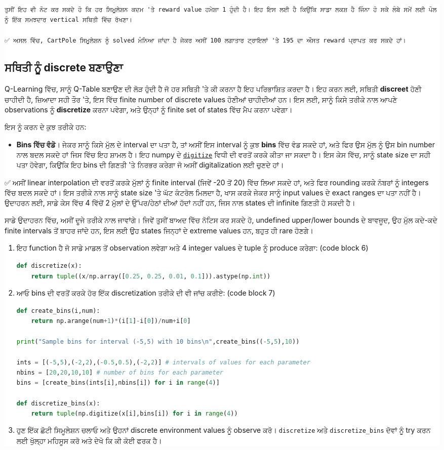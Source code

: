     ਤੁਸੀਂ ਇਹ ਵੀ ਨੋਟ ਕਰ ਸਕਦੇ ਹੋ ਕਿ ਹਰ ਸਿਮੂਲੇਸ਼ਨ ਕਦਮ 'ਤੇ reward value ਹਮੇਸ਼ਾ 1 ਹੁੰਦੀ ਹੈ। ਇਹ ਇਸ ਲਈ ਹੈ ਕਿਉਂਕਿ ਸਾਡਾ ਲਕਸ਼ ਹੈ ਜਿੰਨਾ ਹੋ ਸਕੇ ਲੰਬੇ ਸਮੇਂ ਲਈ ਪੋਲ ਨੂੰ ਇੱਕ ਸਮਝਦਾਰ vertical ਸਥਿਤੀ ਵਿੱਚ ਰੱਖਣਾ।

    ✅ ਅਸਲ ਵਿੱਚ, CartPole ਸਿਮੂਲੇਸ਼ਨ ਨੂੰ solved ਮੰਨਿਆ ਜਾਂਦਾ ਹੈ ਜੇਕਰ ਅਸੀਂ 100 ਲਗਾਤਾਰ ਟ੍ਰਾਇਲਾਂ 'ਤੇ 195 ਦਾ ਔਸਤ reward ਪ੍ਰਾਪਤ ਕਰ ਸਕਦੇ ਹਾਂ।

## ਸਥਿਤੀ ਨੂੰ discrete ਬਣਾਉਣਾ

Q-Learning ਵਿੱਚ, ਸਾਨੂੰ Q-Table ਬਣਾਉਣ ਦੀ ਲੋੜ ਹੁੰਦੀ ਹੈ ਜੋ ਹਰ ਸਥਿਤੀ 'ਤੇ ਕੀ ਕਰਨਾ ਹੈ ਇਹ ਪਰਿਭਾਸ਼ਿਤ ਕਰਦਾ ਹੈ। ਇਹ ਕਰਨ ਲਈ, ਸਥਿਤੀ **discreet** ਹੋਣੀ ਚਾਹੀਦੀ ਹੈ, ਜ਼ਿਆਦਾ ਸਹੀ ਤੌਰ 'ਤੇ, ਇਸ ਵਿੱਚ finite number of discrete values ਹੋਣੀਆਂ ਚਾਹੀਦੀਆਂ ਹਨ। ਇਸ ਲਈ, ਸਾਨੂੰ ਕਿਸੇ ਤਰੀਕੇ ਨਾਲ ਆਪਣੇ observations ਨੂੰ **discretize** ਕਰਨਾ ਪਵੇਗਾ, ਅਤੇ ਉਨ੍ਹਾਂ ਨੂੰ finite set of states ਵਿੱਚ ਮੈਪ ਕਰਨਾ ਪਵੇਗਾ।

ਇਸ ਨੂੰ ਕਰਨ ਦੇ ਕੁਝ ਤਰੀਕੇ ਹਨ:

- **Bins ਵਿੱਚ ਵੰਡੋ**। ਜੇਕਰ ਸਾਨੂੰ ਕਿਸੇ ਮੁੱਲ ਦੇ interval ਦਾ ਪਤਾ ਹੈ, ਤਾਂ ਅਸੀਂ ਇਸ interval ਨੂੰ ਕੁਝ **bins** ਵਿੱਚ ਵੰਡ ਸਕਦੇ ਹਾਂ, ਅਤੇ ਫਿਰ ਉਸ ਮੁੱਲ ਨੂੰ ਉਸ bin number ਨਾਲ ਬਦਲ ਸਕਦੇ ਹਾਂ ਜਿਸ ਵਿੱਚ ਇਹ ਸ਼ਾਮਲ ਹੈ। ਇਹ numpy ਦੇ [`digitize`](https://numpy.org/doc/stable/reference/generated/numpy.digitize.html) ਵਿਧੀ ਦੀ ਵਰਤੋਂ ਕਰਕੇ ਕੀਤਾ ਜਾ ਸਕਦਾ ਹੈ। ਇਸ ਕੇਸ ਵਿੱਚ, ਸਾਨੂੰ state size ਦਾ ਸਹੀ ਪਤਾ ਹੋਵੇਗਾ, ਕਿਉਂਕਿ ਇਹ bins ਦੀ ਗਿਣਤੀ 'ਤੇ ਨਿਰਭਰ ਕਰੇਗਾ ਜੋ ਅਸੀਂ digitalization ਲਈ ਚੁਣਦੇ ਹਾਂ।

✅ ਅਸੀਂ linear interpolation ਦੀ ਵਰਤੋਂ ਕਰਕੇ ਮੁੱਲਾਂ ਨੂੰ finite interval (ਜਿਵੇਂ -20 ਤੋਂ 20) ਵਿੱਚ ਲਿਆ ਸਕਦੇ ਹਾਂ, ਅਤੇ ਫਿਰ rounding ਕਰਕੇ ਨੰਬਰਾਂ ਨੂੰ integers ਵਿੱਚ ਬਦਲ ਸਕਦੇ ਹਾਂ। ਇਸ ਤਰੀਕੇ ਨਾਲ ਸਾਨੂੰ state size 'ਤੇ ਘੱਟ ਕੰਟਰੋਲ ਮਿਲਦਾ ਹੈ, ਖਾਸ ਕਰਕੇ ਜੇਕਰ ਸਾਨੂੰ input values ਦੇ exact ranges ਦਾ ਪਤਾ ਨਹੀਂ ਹੈ। ਉਦਾਹਰਨ ਲਈ, ਸਾਡੇ ਕੇਸ ਵਿੱਚ 4 ਵਿੱਚੋਂ 2 ਮੁੱਲਾਂ ਦੇ ਉੱਪਰ/ਹੇਠਾਂ ਦੀਆਂ ਹੱਦਾਂ ਨਹੀਂ ਹਨ, ਜਿਸ ਨਾਲ states ਦੀ infinite ਗਿਣਤੀ ਹੋ ਸਕਦੀ ਹੈ।

ਸਾਡੇ ਉਦਾਹਰਨ ਵਿੱਚ, ਅਸੀਂ ਦੂਜੇ ਤਰੀਕੇ ਨਾਲ ਜਾਵਾਂਗੇ। ਜਿਵੇਂ ਤੁਸੀਂ ਬਾਅਦ ਵਿੱਚ ਨੋਟਿਸ ਕਰ ਸਕਦੇ ਹੋ, undefined upper/lower bounds ਦੇ ਬਾਵਜੂਦ, ਉਹ ਮੁੱਲ ਕਦੇ-ਕਦੇ finite intervals ਤੋਂ ਬਾਹਰ ਜਾਂਦੇ ਹਨ, ਇਸ ਲਈ ਉਹ states ਜਿਨ੍ਹਾਂ ਦੇ extreme values ਹਨ, ਬਹੁਤ ਹੀ rare ਹੋਣਗੇ।

1. ਇਹ function ਹੈ ਜੋ ਸਾਡੇ ਮਾਡਲ ਤੋਂ observation ਲਵੇਗਾ ਅਤੇ 4 integer values ਦੇ tuple ਨੂੰ produce ਕਰੇਗਾ: (code block 6)

    ```python
    def discretize(x):
        return tuple((x/np.array([0.25, 0.25, 0.01, 0.1])).astype(np.int))
    ```

1. ਆਓ bins ਦੀ ਵਰਤੋਂ ਕਰਕੇ ਹੋਰ ਇੱਕ discretization ਤਰੀਕੇ ਦੀ ਵੀ ਜਾਂਚ ਕਰੀਏ: (code block 7)

    ```python
    def create_bins(i,num):
        return np.arange(num+1)*(i[1]-i[0])/num+i[0]
    
    print("Sample bins for interval (-5,5) with 10 bins\n",create_bins((-5,5),10))
    
    ints = [(-5,5),(-2,2),(-0.5,0.5),(-2,2)] # intervals of values for each parameter
    nbins = [20,20,10,10] # number of bins for each parameter
    bins = [create_bins(ints[i],nbins[i]) for i in range(4)]
    
    def discretize_bins(x):
        return tuple(np.digitize(x[i],bins[i]) for i in range(4))
    ```

1. ਹੁਣ ਇੱਕ ਛੋਟੀ ਸਿਮੂਲੇਸ਼ਨ ਚਲਾਓ ਅਤੇ ਉਹਨਾਂ discrete environment values ਨੂੰ observe ਕਰੋ। `discretize` ਅਤੇ `discretize_bins` ਦੋਵਾਂ ਨੂੰ try ਕਰਨ ਲਈ ਖੁੱਲ੍ਹਾ ਮਹਿਸੂਸ ਕਰੋ ਅਤੇ ਦੇਖੋ ਕਿ ਕੀ ਕੋਈ ਫਰਕ ਹੈ।
